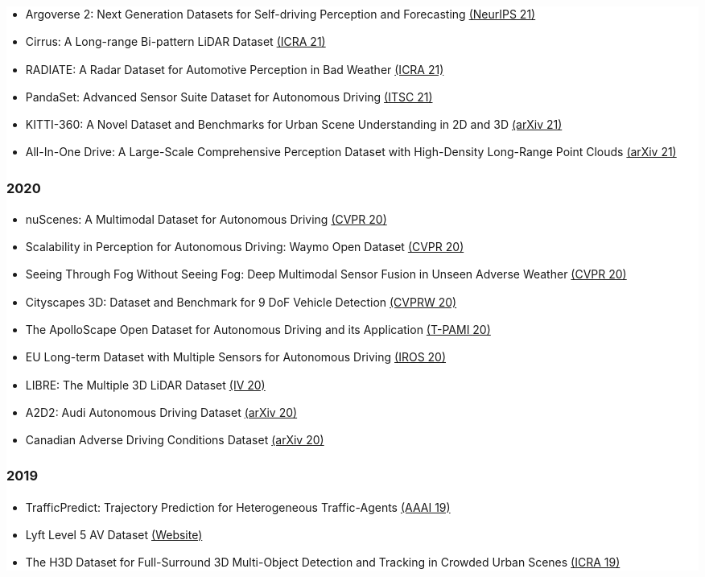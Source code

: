 - Argoverse 2: Next Generation Datasets for Self-driving Perception and Forecasting [(NeurIPS 21)](https://openreview.net/pdf?id=vKQGe36av4k)

- Cirrus: A Long-range Bi-pattern LiDAR Dataset [(ICRA 21)](https://ieeexplore.ieee.org/stamp/stamp.jsp?arnumber=9561267)

- RADIATE: A Radar Dataset for Automotive Perception in Bad Weather [(ICRA 21)](https://ieeexplore.ieee.org/stamp/stamp.jsp?arnumber=9562089)

- PandaSet: Advanced Sensor Suite Dataset for Autonomous Driving [(ITSC 21)](https://ieeexplore.ieee.org/stamp/stamp.jsp?tp=&arnumber=9565009)

- KITTI-360: A Novel Dataset and Benchmarks for Urban Scene Understanding in 2D and 3D [(arXiv 21)](https://arxiv.org/pdf/2109.13410.pdf)

- All-In-One Drive: A Large-Scale Comprehensive Perception Dataset with High-Density Long-Range Point Clouds [(arXiv 21)](https://www.researchgate.net/profile/Xinshuo-Weng/publication/347112693_All-In-One_Drive_A_Large-Scale_Comprehensive_Perception_Dataset_with_High-Density_Long-Range_Point_Clouds/links/5fd8156492851c13fe8925e8/All-In-One-Drive-A-Large-Scale-Comprehensive-Perception-Dataset-with-High-Density-Long-Range-Point-Clouds.pdf)

### 2020

- nuScenes: A Multimodal Dataset for Autonomous Driving [(CVPR 20)](https://arxiv.org/pdf/1903.11027.pdf)

- Scalability in Perception for Autonomous Driving: Waymo Open Dataset [(CVPR 20)](https://openaccess.thecvf.com/content_CVPR_2020/papers/Sun_Scalability_in_Perception_for_Autonomous_Driving_Waymo_Open_Dataset_CVPR_2020_paper.pdf)

- Seeing Through Fog Without Seeing Fog: Deep Multimodal Sensor Fusion in Unseen Adverse Weather [(CVPR 20)](https://openaccess.thecvf.com/content_CVPR_2020/papers/Bijelic_Seeing_Through_Fog_Without_Seeing_Fog_Deep_Multimodal_Sensor_Fusion_CVPR_2020_paper.pdf)

- Cityscapes 3D: Dataset and Benchmark for 9 DoF Vehicle Detection [(CVPRW 20)](https://arxiv.org/pdf/2006.07864.pdf)

- The ApolloScape Open Dataset for Autonomous Driving and its Application [(T-PAMI 20)](https://arxiv.org/pdf/1803.06184.pdf)

- EU Long-term Dataset with Multiple Sensors for Autonomous Driving [(IROS 20)](https://ieeexplore.ieee.org/stamp/stamp.jsp?arnumber=9341406)

- LIBRE: The Multiple 3D LiDAR Dataset [(IV 20)](https://ieeexplore.ieee.org/stamp/stamp.jsp?arnumber=9304681)

- A2D2: Audi Autonomous Driving Dataset [(arXiv 20)](https://arxiv.org/pdf/2004.06320.pdf)

- Canadian Adverse Driving Conditions Dataset [(arXiv 20)](https://arxiv.org/pdf/2001.10117.pdf)

### 2019

- TrafficPredict: Trajectory Prediction for Heterogeneous Traffic-Agents [(AAAI 19)](https://aaai.org/ojs/index.php/AAAI/article/view/4569/4447)

- Lyft Level 5 AV Dataset [(Website)](https://level-5.global/data/)

- The H3D Dataset for Full-Surround 3D Multi-Object Detection and Tracking in Crowded Urban Scenes [(ICRA 19)](https://ieeexplore.ieee.org/stamp/stamp.jsp?arnumber=8793925)
